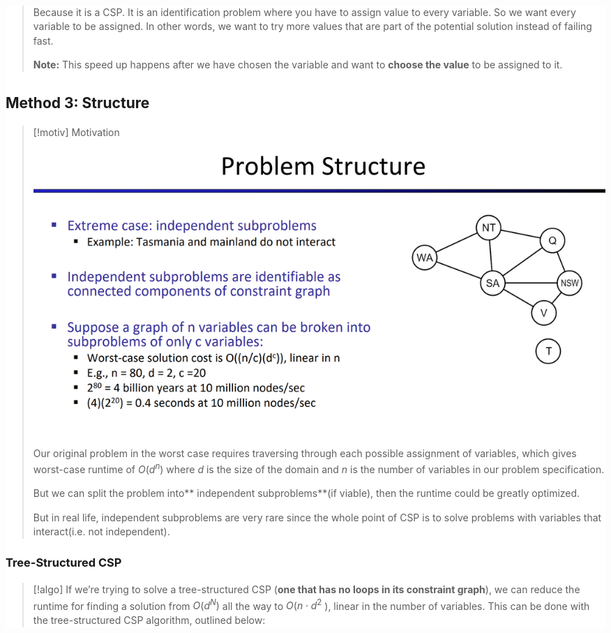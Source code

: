 > Because it is a CSP. It is an identification problem where you have to assign value to every variable. So we want every variable to be assigned. In other words, we want to try more values that are part of the potential solution instead of failing fast.
> 
> **Note:** This speed up happens after we have chosen the variable and want to **choose the value** to be assigned to it.




## Method 3: Structure
> [!motiv] Motivation
> ![](3_Constraint_Statisfaction_Problems.assets/image-20240128154602121.png)
> Our original problem in the worst case requires traversing through each possible assignment of variables, which gives worst-case runtime of $O(d^n)$ where $d$ is the size of the domain and $n$ is the number of variables in our problem specification.
> 
> But we can split the problem into** independent subproblems**(if viable), then the runtime could be greatly optimized.
> 
> But in real life, independent subproblems are very rare since the whole point of CSP is to solve problems with variables that interact(i.e. not independent).



### Tree-Structured CSP
> [!algo]
> If we’re trying to solve a tree-structured CSP (**one that has no loops in its constraint graph**), we can reduce the runtime for finding a solution from $O(d^N)$ all the way to $O(n\cdot d^2$ ), linear in the number of variables. This can be done with the tree-structured CSP algorithm, outlined below: